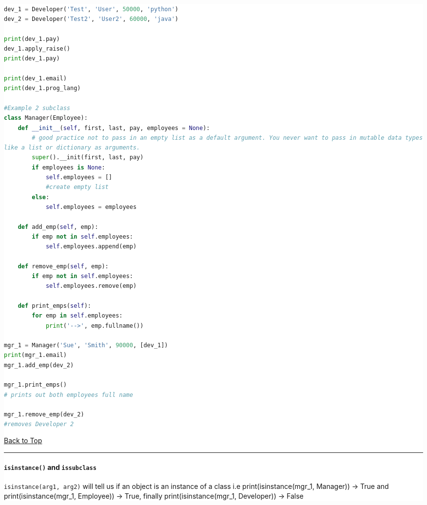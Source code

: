 ```python
dev_1 = Developer('Test', 'User', 50000, 'python')
dev_2 = Developer('Test2', 'User2', 60000, 'java')

print(dev_1.pay)
dev_1.apply_raise()
print(dev_1.pay)

print(dev_1.email)
print(dev_1.prog_lang)

#Example 2 subclass
class Manager(Employee):
    def __init__(self, first, last, pay, employees = None):
        # good practice not to pass in an empty list as a default argument. You never want to pass in mutable data types like a list or dictionary as arguments.
        super().__init(first, last, pay)
        if employees is None:
            self.employees = []
            #create empty list
        else:
            self.employees = employees

    def add_emp(self, emp):
        if emp not in self.employees:
            self.employees.append(emp)

    def remove_emp(self, emp):
        if emp not in self.employees:
            self.employees.remove(emp)

    def print_emps(self):
        for emp in self.employees:
            print('-->', emp.fullname())

mgr_1 = Manager('Sue', 'Smith', 90000, [dev_1])
print(mgr_1.email)
mgr_1.add_emp(dev_2)

mgr_1.print_emps()
# prints out both employees full name

mgr_1.remove_emp(dev_2)
#removes Developer 2
```

[Back to Top](#table-of-contents)

---

#### `isinstance()` and `issubclass`

`isinstance(arg1, arg2)` will tell us if an object is an instance of a class i.e print(isinstance(mgr_1, Manager)) -> True and print(isinstance(mgr_1, Employee)) -> True, finally print(isinstance(mgr_1, Developer)) -> False
